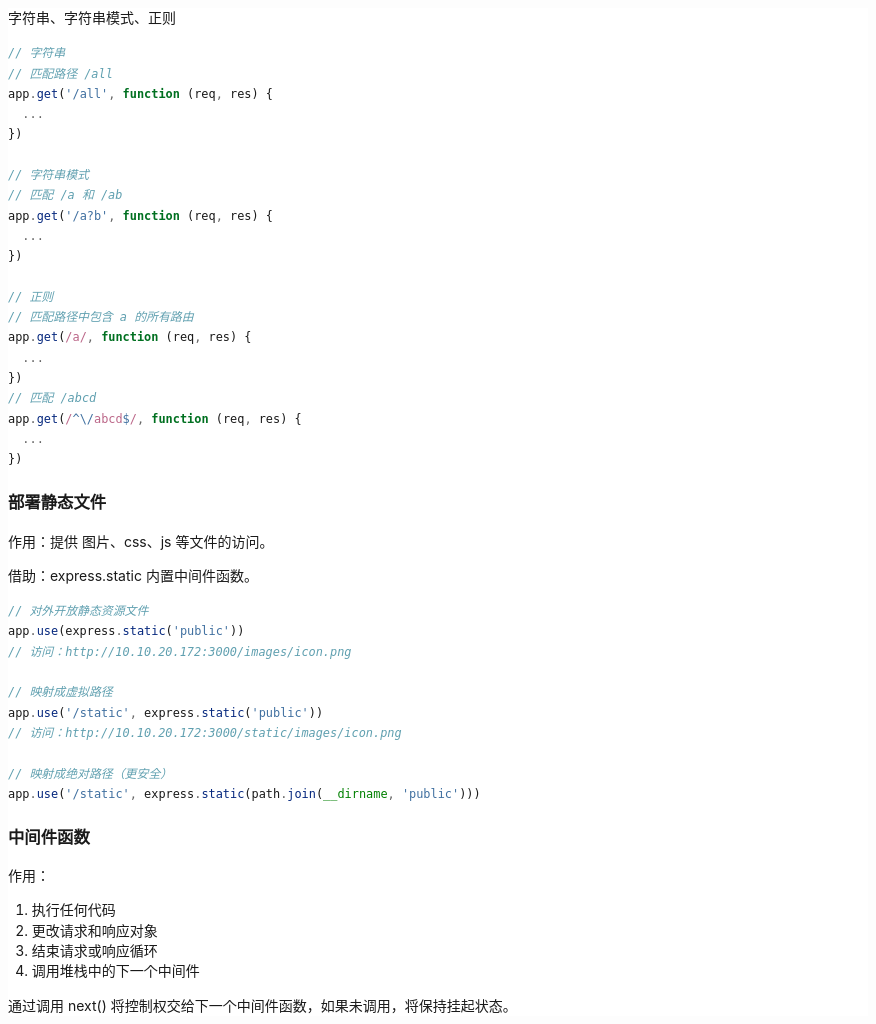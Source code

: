 字符串、字符串模式、正则

```js
// 字符串
// 匹配路径 /all
app.get('/all', function (req, res) {
  ...
})

// 字符串模式
// 匹配 /a 和 /ab
app.get('/a?b', function (req, res) {
  ...
})

// 正则
// 匹配路径中包含 a 的所有路由
app.get(/a/, function (req, res) {
  ...
})
// 匹配 /abcd
app.get(/^\/abcd$/, function (req, res) {
  ...
})
```

### 部署静态文件

作用：提供 图片、css、js 等文件的访问。

借助：express.static 内置中间件函数。

```js
// 对外开放静态资源文件
app.use(express.static('public')) 
// 访问：http://10.10.20.172:3000/images/icon.png

// 映射成虚拟路径
app.use('/static', express.static('public'))
// 访问：http://10.10.20.172:3000/static/images/icon.png

// 映射成绝对路径（更安全）
app.use('/static', express.static(path.join(__dirname, 'public')))
```

### 中间件函数

作用：
1. 执行任何代码
2. 更改请求和响应对象
3. 结束请求或响应循环
4. 调用堆栈中的下一个中间件

通过调用 next() 将控制权交给下一个中间件函数，如果未调用，将保持挂起状态。
